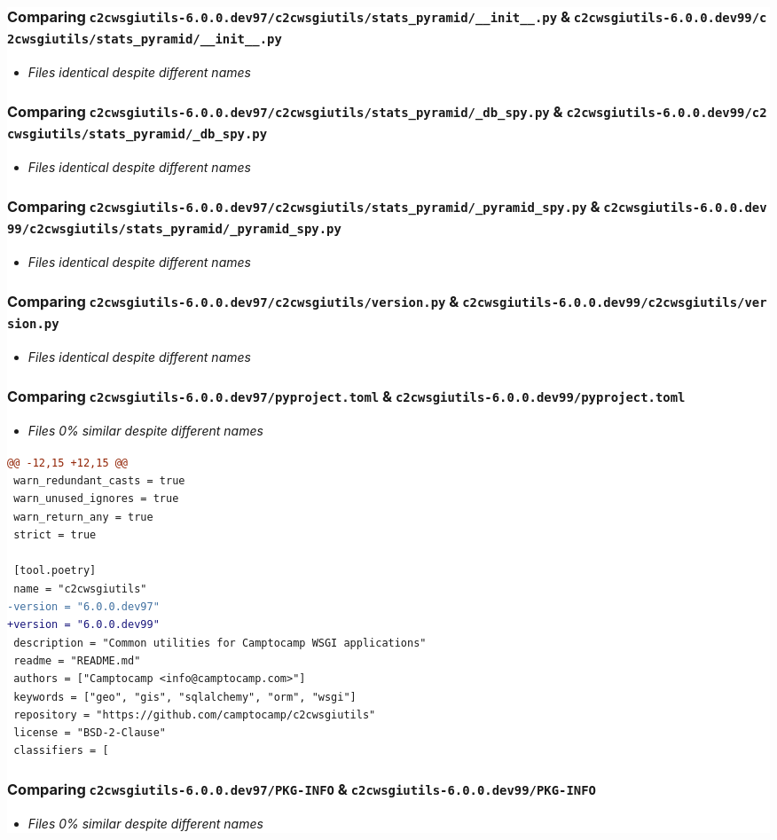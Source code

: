 ### Comparing `c2cwsgiutils-6.0.0.dev97/c2cwsgiutils/stats_pyramid/__init__.py` & `c2cwsgiutils-6.0.0.dev99/c2cwsgiutils/stats_pyramid/__init__.py`

 * *Files identical despite different names*

### Comparing `c2cwsgiutils-6.0.0.dev97/c2cwsgiutils/stats_pyramid/_db_spy.py` & `c2cwsgiutils-6.0.0.dev99/c2cwsgiutils/stats_pyramid/_db_spy.py`

 * *Files identical despite different names*

### Comparing `c2cwsgiutils-6.0.0.dev97/c2cwsgiutils/stats_pyramid/_pyramid_spy.py` & `c2cwsgiutils-6.0.0.dev99/c2cwsgiutils/stats_pyramid/_pyramid_spy.py`

 * *Files identical despite different names*

### Comparing `c2cwsgiutils-6.0.0.dev97/c2cwsgiutils/version.py` & `c2cwsgiutils-6.0.0.dev99/c2cwsgiutils/version.py`

 * *Files identical despite different names*

### Comparing `c2cwsgiutils-6.0.0.dev97/pyproject.toml` & `c2cwsgiutils-6.0.0.dev99/pyproject.toml`

 * *Files 0% similar despite different names*

```diff
@@ -12,15 +12,15 @@
 warn_redundant_casts = true
 warn_unused_ignores = true
 warn_return_any = true
 strict = true
 
 [tool.poetry]
 name = "c2cwsgiutils"
-version = "6.0.0.dev97"
+version = "6.0.0.dev99"
 description = "Common utilities for Camptocamp WSGI applications"
 readme = "README.md"
 authors = ["Camptocamp <info@camptocamp.com>"]
 keywords = ["geo", "gis", "sqlalchemy", "orm", "wsgi"]
 repository = "https://github.com/camptocamp/c2cwsgiutils"
 license = "BSD-2-Clause"
 classifiers = [
```

### Comparing `c2cwsgiutils-6.0.0.dev97/PKG-INFO` & `c2cwsgiutils-6.0.0.dev99/PKG-INFO`

 * *Files 0% similar despite different names*
